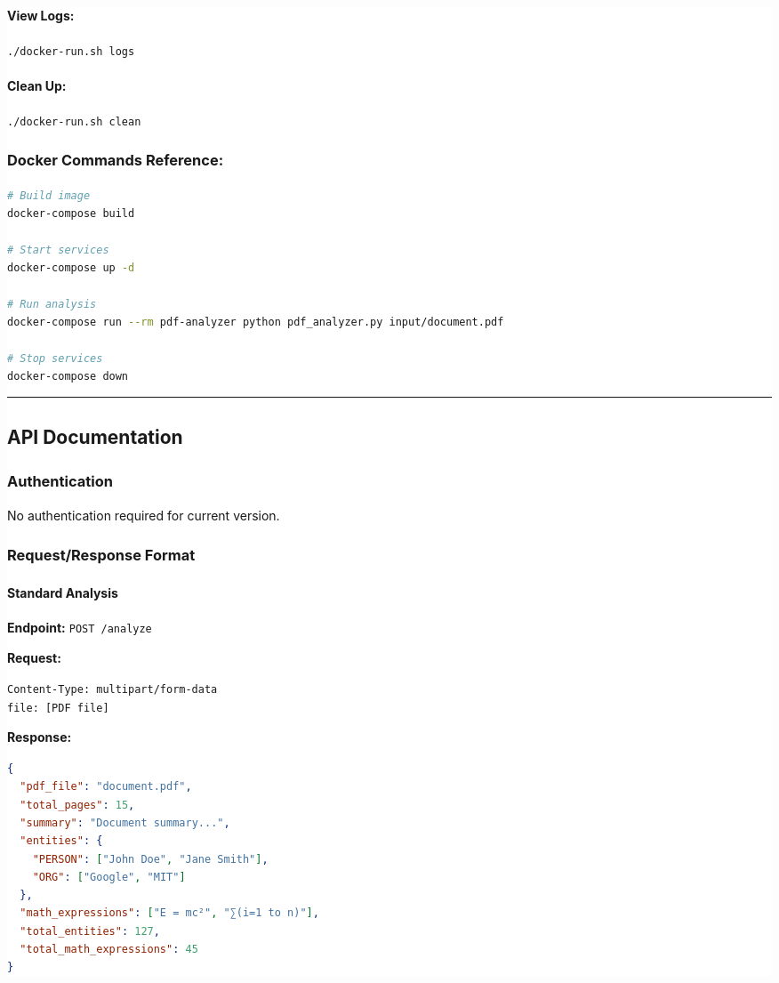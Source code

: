 #### View Logs:
```bash
./docker-run.sh logs
```

#### Clean Up:
```bash
./docker-run.sh clean
```

### Docker Commands Reference:
```bash
# Build image
docker-compose build

# Start services
docker-compose up -d

# Run analysis
docker-compose run --rm pdf-analyzer python pdf_analyzer.py input/document.pdf

# Stop services
docker-compose down
```

---

## API Documentation

### Authentication
No authentication required for current version.

### Request/Response Format

#### Standard Analysis
**Endpoint:** `POST /analyze`

**Request:**
```
Content-Type: multipart/form-data
file: [PDF file]
```

**Response:**
```json
{
  "pdf_file": "document.pdf",
  "total_pages": 15,
  "summary": "Document summary...",
  "entities": {
    "PERSON": ["John Doe", "Jane Smith"],
    "ORG": ["Google", "MIT"]
  },
  "math_expressions": ["E = mc²", "∑(i=1 to n)"],
  "total_entities": 127,
  "total_math_expressions": 45
}
```
